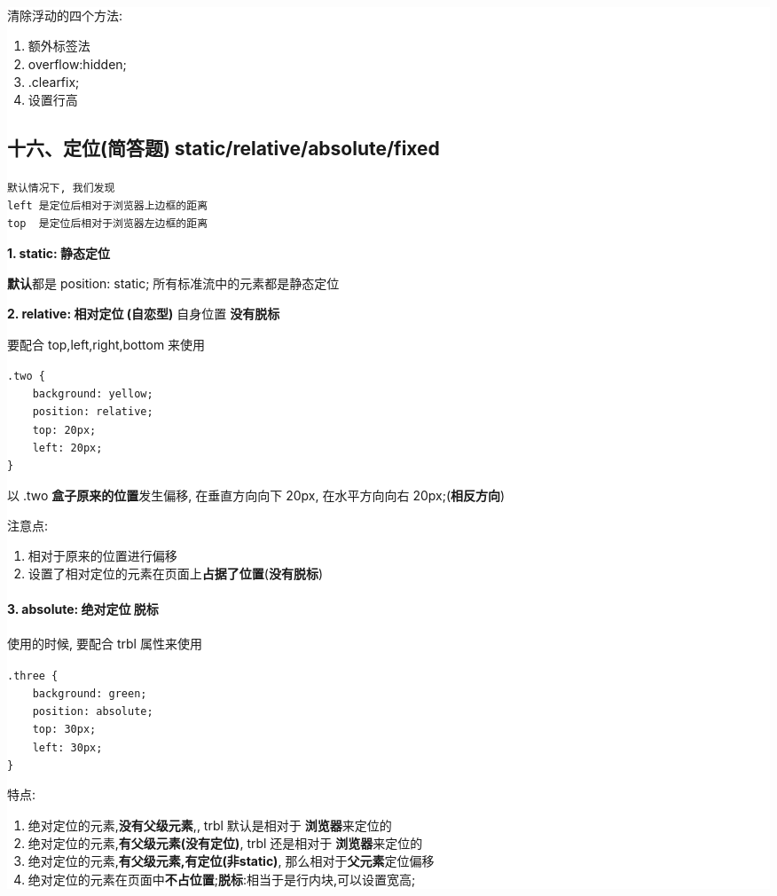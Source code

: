 清除浮动的四个方法:

1.  额外标签法
2.  overflow:hidden;
3.  .clearfix;
4.  设置行高



## 十六、定位(简答题)  static/relative/absolute/fixed

```
默认情况下, 我们发现
left 是定位后相对于浏览器上边框的距离
top  是定位后相对于浏览器左边框的距离
```

**1. static: 静态定位**  

**默认**都是 position: static;  	所有标准流中的元素都是静态定位

**2. relative: 相对定位 (自恋型)**   自身位置   **没有脱标**

要配合 top,left,right,bottom 来使用

```
.two {
	background: yellow;
	position: relative;
	top: 20px;
	left: 20px;
}
```

以 .two **盒子原来的位置**发生偏移, 在垂直方向向下 20px, 在水平方向向右 20px;(**相反方向**)

注意点: 

1. 相对于原来的位置进行偏移
2. 设置了相对定位的元素在页面上**占据了位置**(**没有脱标**)

#### **3. absolute: 绝对定位    脱标**

使用的时候, 要配合 trbl 属性来使用

    .three {
    	background: green;
    	position: absolute;
    	top: 30px;
    	left: 30px;
    }
特点:

1. 绝对定位的元素,**没有父级元素**,, trbl 默认是相对于 **浏览器**来定位的
2. 绝对定位的元素,**有父级元素(没有定位)**, trbl 还是相对于 **浏览器**来定位的
3. 绝对定位的元素,**有父级元素,有定位(非static)**,  那么相对于**父元素**定位偏移
4. 绝对定位的元素在页面中**不占位置**;**脱标**:相当于是行内块,可以设置宽高;
